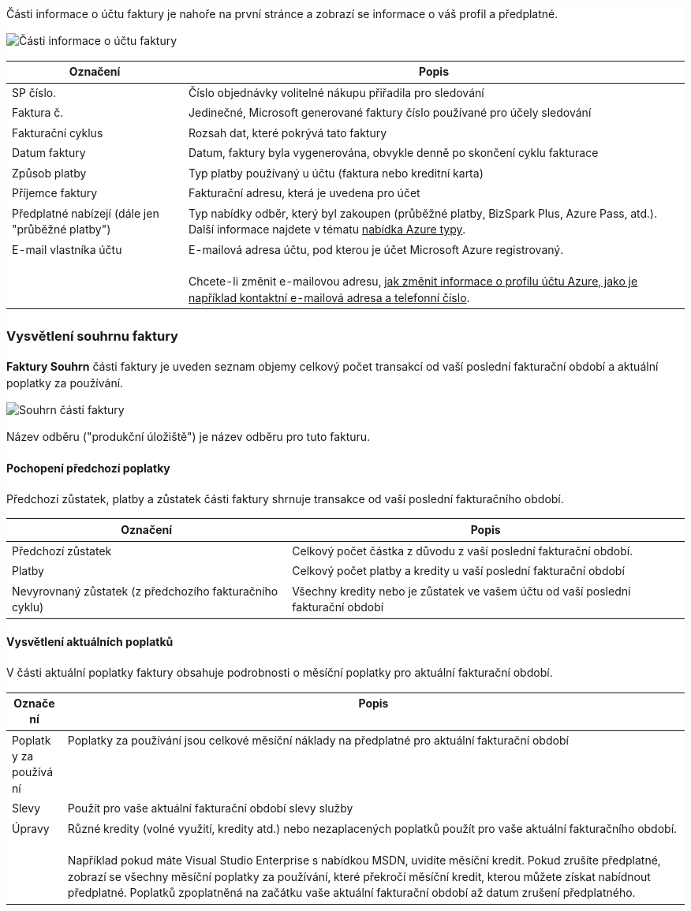 Části informace o účtu faktury je nahoře na první stránce a zobrazí se informace o váš profil a předplatné.

![Části informace o účtu faktury](./media/billing-understand-your-invoice/1.png)

| Označení | Popis |
| --- | --- |
| SP číslo. |Číslo objednávky volitelné nákupu přiřadila pro sledování |
| Faktura č. |Jedinečné, Microsoft generované faktury číslo používané pro účely sledování |
| Fakturační cyklus |Rozsah dat, které pokrývá tato faktury |
| Datum faktury |Datum, faktury byla vygenerována, obvykle denně po skončení cyklu fakturace |
| Způsob platby |Typ platby používaný u účtu (faktura nebo kreditní karta) |
| Příjemce faktury |Fakturační adresu, která je uvedena pro účet |
| Předplatné nabízejí (dále jen "průběžné platby") |Typ nabídky odběr, který byl zakoupen (průběžné platby, BizSpark Plus, Azure Pass, atd.). Další informace najdete v tématu [nabídka Azure typy](https://azure.microsoft.com/support/legal/offer-details/). |
| E-mail vlastníka účtu | E-mailová adresa účtu, pod kterou je účet Microsoft Azure registrovaný. <br /><br />Chcete-li změnit e-mailovou adresu, [jak změnit informace o profilu účtu Azure, jako je například kontaktní e-mailová adresa a telefonní číslo](billing-how-to-change-azure-account-profile.md). |

### <a name="understand-the-invoice-summary"></a>Vysvětlení souhrnu faktury
**Faktury Souhrn** části faktury je uveden seznam objemy celkový počet transakcí od vaší poslední fakturační období a aktuální poplatky za používání.

![Souhrn části faktury](./media/billing-understand-your-invoice/2.png)

Název odběru ("produkční úložiště") je název odběru pro tuto fakturu.

#### <a name="understand-the-previous-charges"></a>Pochopení předchozí poplatky
Předchozí zůstatek, platby a zůstatek části faktury shrnuje transakce od vaší poslední fakturačního období.

| Označení | Popis |
| --- | --- |
| Předchozí zůstatek |Celkový počet částka z důvodu z vaší poslední fakturační období. |
| Platby |Celkový počet platby a kredity u vaší poslední fakturační období |
| Nevyrovnaný zůstatek (z předchozího fakturačního cyklu) |Všechny kredity nebo je zůstatek ve vašem účtu od vaší poslední fakturační období |

#### <a name="understand-the-current-charges"></a>Vysvětlení aktuálních poplatků
V části aktuální poplatky faktury obsahuje podrobnosti o měsíční poplatky pro aktuální fakturační období.

| Označení | Popis |
| --- | --- |
| Poplatky za používání |Poplatky za používání jsou celkové měsíční náklady na předplatné pro aktuální fakturační období|
| Slevy |Použít pro vaše aktuální fakturační období slevy služby|
| Úpravy |Různé kredity (volné využití, kredity atd.) nebo nezaplacených poplatků použít pro vaše aktuální fakturačního období.<br/><br/>Například pokud máte Visual Studio Enterprise s nabídkou MSDN, uvidíte měsíční kredit. Pokud zrušíte předplatné, zobrazí se všechny měsíční poplatky za používání, které překročí měsíční kredit, kterou můžete získat nabídnout předplatné. Poplatků zpoplatněná na začátku vaše aktuální fakturační období až datum zrušení předplatného. |
